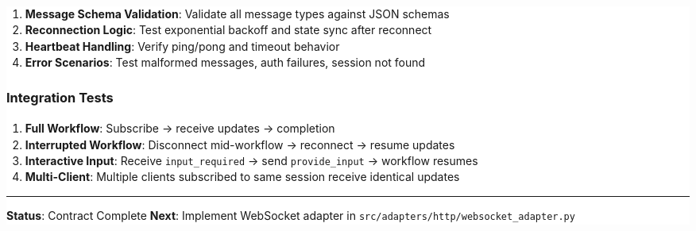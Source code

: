 1. **Message Schema Validation**: Validate all message types against JSON
   schemas
2. **Reconnection Logic**: Test exponential backoff and state sync after
   reconnect
3. **Heartbeat Handling**: Verify ping/pong and timeout behavior
4. **Error Scenarios**: Test malformed messages, auth failures, session not
   found

### Integration Tests

1. **Full Workflow**: Subscribe → receive updates → completion
2. **Interrupted Workflow**: Disconnect mid-workflow → reconnect → resume
   updates
3. **Interactive Input**: Receive `input_required` → send `provide_input` →
   workflow resumes
4. **Multi-Client**: Multiple clients subscribed to same session receive
   identical updates

---

**Status**: Contract Complete **Next**: Implement WebSocket adapter in
`src/adapters/http/websocket_adapter.py`
